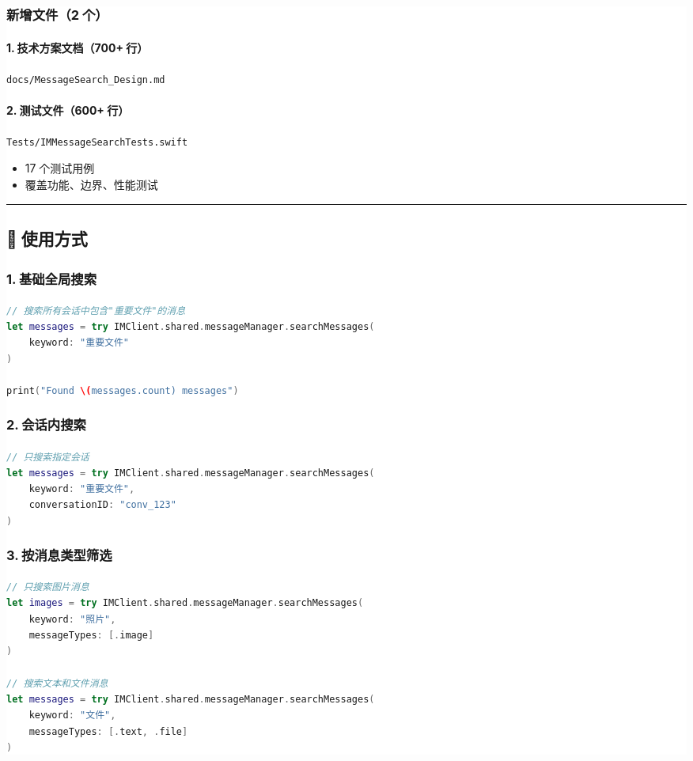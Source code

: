 ### 新增文件（2 个）

#### 1. 技术方案文档（700+ 行）
```
docs/MessageSearch_Design.md
```

#### 2. 测试文件（600+ 行）
```
Tests/IMMessageSearchTests.swift
```
- 17 个测试用例
- 覆盖功能、边界、性能测试

---

## 🚀 使用方式

### 1. 基础全局搜索

```swift
// 搜索所有会话中包含"重要文件"的消息
let messages = try IMClient.shared.messageManager.searchMessages(
    keyword: "重要文件"
)

print("Found \(messages.count) messages")
```

### 2. 会话内搜索

```swift
// 只搜索指定会话
let messages = try IMClient.shared.messageManager.searchMessages(
    keyword: "重要文件",
    conversationID: "conv_123"
)
```

### 3. 按消息类型筛选

```swift
// 只搜索图片消息
let images = try IMClient.shared.messageManager.searchMessages(
    keyword: "照片",
    messageTypes: [.image]
)

// 搜索文本和文件消息
let messages = try IMClient.shared.messageManager.searchMessages(
    keyword: "文件",
    messageTypes: [.text, .file]
)
```
